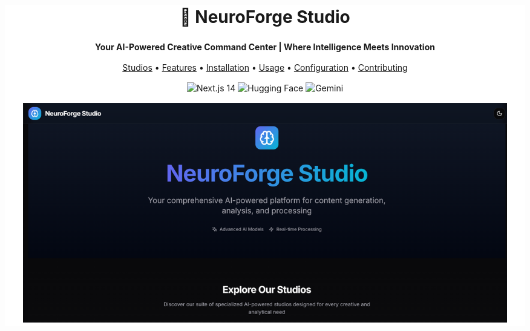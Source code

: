 <h1 align="center">🧠 NeuroForge Studio</h1>
<p align="center">
  <strong>Your AI-Powered Creative Command Center | Where Intelligence Meets Innovation</strong>
</p>

<p align="center">
  <a href="#-studios">Studios</a> •
  <a href="#-features">Features</a> •
  <a href="#-installation">Installation</a> •
  <a href="#-usage">Usage</a> •
  <a href="#%EF%B8%8F-configuration">Configuration</a> •
  <a href="#-contributing">Contributing</a>
</p>

<p align="center">
  <img src="https://img.shields.io/badge/Next.js-14-black?style=for-the-badge&logo=next.js" alt="Next.js 14">
  <img src="https://img.shields.io/badge/Hugging_Face-Serverless-yellow?style=for-the-badge&logo=huggingface" alt="Hugging Face">
  <img src="https://img.shields.io/badge/Gemini_Flash-1.5-blue?style=for-the-badge&logo=google" alt="Gemini">
</p>

<div align="center">
  <img src="dashboard.png" alt="NeuroForge Studio Dashboard" width="800px">
</div>

<div align="center">